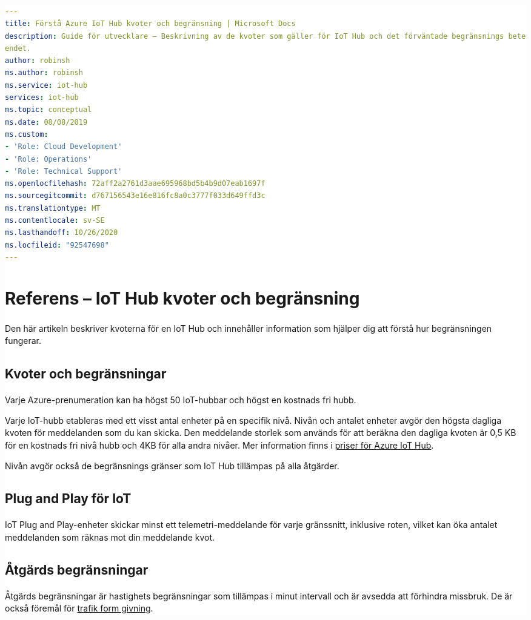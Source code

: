 ```yaml
---
title: Förstå Azure IoT Hub kvoter och begränsning | Microsoft Docs
description: Guide för utvecklare – Beskrivning av de kvoter som gäller för IoT Hub och det förväntade begränsnings beteendet.
author: robinsh
ms.author: robinsh
ms.service: iot-hub
services: iot-hub
ms.topic: conceptual
ms.date: 08/08/2019
ms.custom:
- 'Role: Cloud Development'
- 'Role: Operations'
- 'Role: Technical Support'
ms.openlocfilehash: 72aff2a2761d3aae695968bd5b4b9d07eab1697f
ms.sourcegitcommit: d767156543e16e816fc8a0c3777f033d649ffd3c
ms.translationtype: MT
ms.contentlocale: sv-SE
ms.lasthandoff: 10/26/2020
ms.locfileid: "92547698"
---
```

# <a name="reference---iot-hub-quotas-and-throttling"></a>Referens – IoT Hub kvoter och begränsning

Den här artikeln beskriver kvoterna för en IoT Hub och innehåller information som hjälper dig att förstå hur begränsningen fungerar.

## <a name="quotas-and-throttling"></a>Kvoter och begränsningar

Varje Azure-prenumeration kan ha högst 50 IoT-hubbar och högst en kostnads fri hubb.

Varje IoT-hubb etableras med ett visst antal enheter på en specifik nivå. Nivån och antalet enheter avgör den högsta dagliga kvoten för meddelanden som du kan skicka. Den meddelande storlek som används för att beräkna den dagliga kvoten är 0,5 KB för en kostnads fri nivå hubb och 4KB för alla andra nivåer. Mer information finns i [priser för Azure IoT Hub](https://azure.microsoft.com/pricing/details/iot-hub/).

Nivån avgör också de begränsnings gränser som IoT Hub tillämpas på alla åtgärder.

## <a name="iot-plug-and-play"></a>Plug and Play för IoT

IoT Plug and Play-enheter skickar minst ett telemetri-meddelande för varje gränssnitt, inklusive roten, vilket kan öka antalet meddelanden som räknas mot din meddelande kvot.

## <a name="operation-throttles"></a>Åtgärds begränsningar

Åtgärds begränsningar är hastighets begränsningar som tillämpas i minut intervall och är avsedda att förhindra missbruk. De är också föremål för [trafik form givning](#traffic-shaping).
